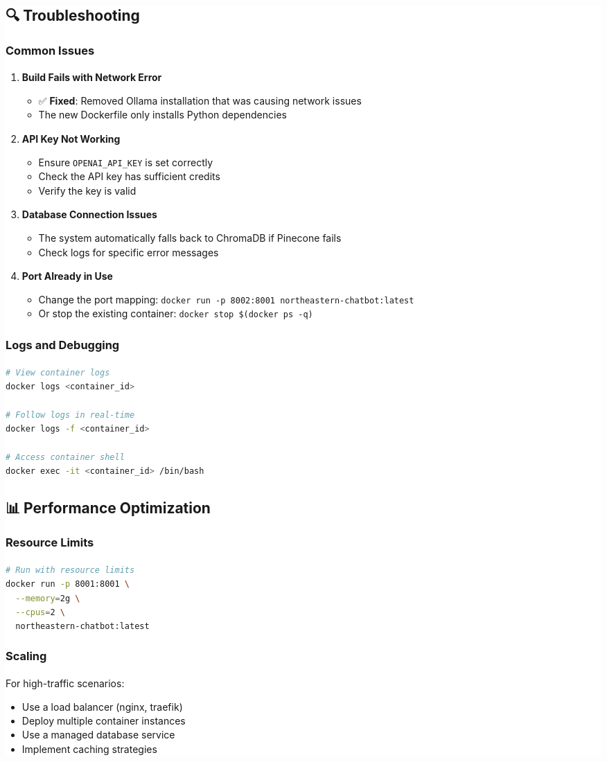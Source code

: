 ## 🔍 Troubleshooting

### Common Issues

1. **Build Fails with Network Error**
   - ✅ **Fixed**: Removed Ollama installation that was causing network issues
   - The new Dockerfile only installs Python dependencies

2. **API Key Not Working**
   - Ensure `OPENAI_API_KEY` is set correctly
   - Check the API key has sufficient credits
   - Verify the key is valid

3. **Database Connection Issues**
   - The system automatically falls back to ChromaDB if Pinecone fails
   - Check logs for specific error messages

4. **Port Already in Use**
   - Change the port mapping: `docker run -p 8002:8001 northeastern-chatbot:latest`
   - Or stop the existing container: `docker stop $(docker ps -q)`

### Logs and Debugging

```bash
# View container logs
docker logs <container_id>

# Follow logs in real-time
docker logs -f <container_id>

# Access container shell
docker exec -it <container_id> /bin/bash
```

## 📊 Performance Optimization

### Resource Limits

```bash
# Run with resource limits
docker run -p 8001:8001 \
  --memory=2g \
  --cpus=2 \
  northeastern-chatbot:latest
```

### Scaling

For high-traffic scenarios:
- Use a load balancer (nginx, traefik)
- Deploy multiple container instances
- Use a managed database service
- Implement caching strategies
